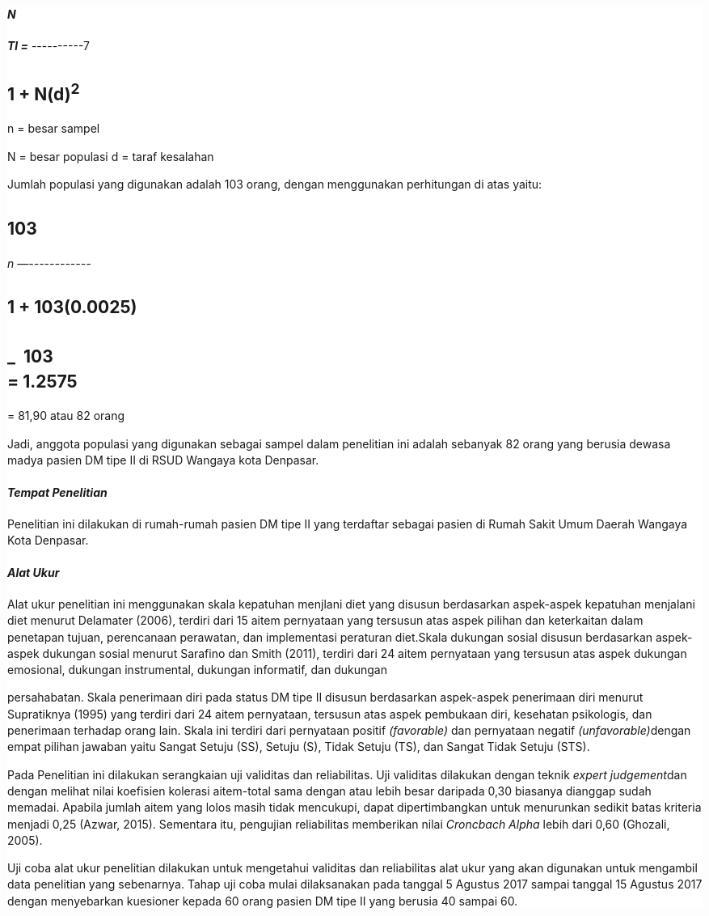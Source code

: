 <h4><a name="bookmark10"></a><span class="font9" style="font-weight:bold;font-style:italic;"><a name="bookmark11"></a>N</span></h4>
<p><span class="font9" style="font-weight:bold;font-style:italic;">Tl =</span><span class="font8"> ----------7</span></p>
<h2><a name="bookmark12"></a><span class="font10"><a name="bookmark13"></a>1 + N(d)<sup>2</sup></span></h2>
<p><span class="font9">n = besar sampel</span></p>
<p><span class="font9">N = besar populasi d = taraf kesalahan</span></p>
<p><span class="font9">Jumlah populasi yang digunakan adalah 103 orang, dengan menggunakan perhitungan di atas yaitu:</span></p>
<h2><a name="bookmark14"></a><span class="font10"><a name="bookmark15"></a>103</span></h2>
<p><span class="font9" style="font-style:italic;">n —------------</span></p>
<h2><a name="bookmark16"></a><span class="font10"><a name="bookmark17"></a>1 + 103(0.0025)</span><br><br><span class="font10"><a name="bookmark18"></a>_ &nbsp;103</span><br><span class="font10"><a name="bookmark19"></a>= 1.2575</span></h2>
<p><span class="font9">= 81,90 atau 82 orang</span></p>
<p><span class="font9">Jadi, anggota populasi yang digunakan sebagai sampel dalam penelitian ini adalah sebanyak 82 orang yang berusia dewasa madya pasien DM tipe II di RSUD Wangaya kota Denpasar.</span></p>
<h4><a name="bookmark20"></a><span class="font9" style="font-weight:bold;font-style:italic;"><a name="bookmark21"></a>Tempat Penelitian</span></h4>
<p><span class="font9">Penelitian ini dilakukan di rumah-rumah pasien DM tipe II yang terdaftar sebagai pasien di Rumah Sakit Umum Daerah Wangaya Kota Denpasar.</span></p>
<h4><a name="bookmark22"></a><span class="font9" style="font-weight:bold;font-style:italic;"><a name="bookmark23"></a>Alat Ukur</span></h4>
<p><span class="font9">Alat ukur penelitian ini menggunakan skala kepatuhan menjlani diet yang disusun berdasarkan aspek-aspek kepatuhan menjalani diet menurut Delamater (2006), terdiri dari 15 aitem pernyataan yang tersusun atas aspek pilihan dan keterkaitan dalam penetapan tujuan, perencanaan perawatan, dan implementasi peraturan diet.Skala dukungan sosial disusun berdasarkan aspek-aspek dukungan sosial menurut Sarafino dan Smith (2011), terdiri dari 24 aitem pernyataan yang tersusun atas aspek dukungan emosional, dukungan instrumental, dukungan informatif, dan dukungan</span></p>
<p><span class="font9">persahabatan. Skala penerimaan diri pada status DM tipe II disusun berdasarkan aspek-aspek penerimaan diri menurut Supratiknya (1995) yang terdiri dari 24 aitem pernyataan, tersusun atas aspek pembukaan diri, kesehatan psikologis, dan penerimaan terhadap orang lain. Skala ini terdiri dari pernyataan positif </span><span class="font9" style="font-style:italic;">(favorable)</span><span class="font9"> dan pernyataan negatif </span><span class="font9" style="font-style:italic;">(unfavorable)</span><span class="font9">dengan empat pilihan jawaban yaitu Sangat Setuju (SS), Setuju (S), Tidak Setuju (TS), dan Sangat Tidak Setuju (STS).</span></p>
<p><span class="font9">Pada Penelitian ini dilakukan serangkaian uji validitas dan reliabilitas. Uji validitas dilakukan dengan teknik </span><span class="font9" style="font-style:italic;">expert judgement</span><span class="font9">dan dengan melihat nilai koefisien kolerasi aitem-total sama dengan atau lebih besar daripada 0,30 biasanya dianggap sudah memadai. Apabila jumlah aitem yang lolos masih tidak mencukupi, dapat dipertimbangkan untuk menurunkan sedikit batas kriteria menjadi 0,25 (Azwar, 2015). Sementara itu, pengujian reliabilitas memberikan nilai </span><span class="font9" style="font-style:italic;">Croncbach Alpha</span><span class="font9"> lebih dari 0,60 (Ghozali, 2005).</span></p>
<p><span class="font9">Uji coba alat ukur penelitian dilakukan untuk mengetahui validitas dan reliabilitas alat ukur yang akan digunakan untuk mengambil data penelitian yang sebenarnya. Tahap uji coba mulai dilaksanakan pada tanggal 5 Agustus 2017 sampai tanggal 15 Agustus 2017 dengan menyebarkan kuesioner kepada 60 orang pasien DM tipe II yang berusia 40 sampai 60.</span></p>